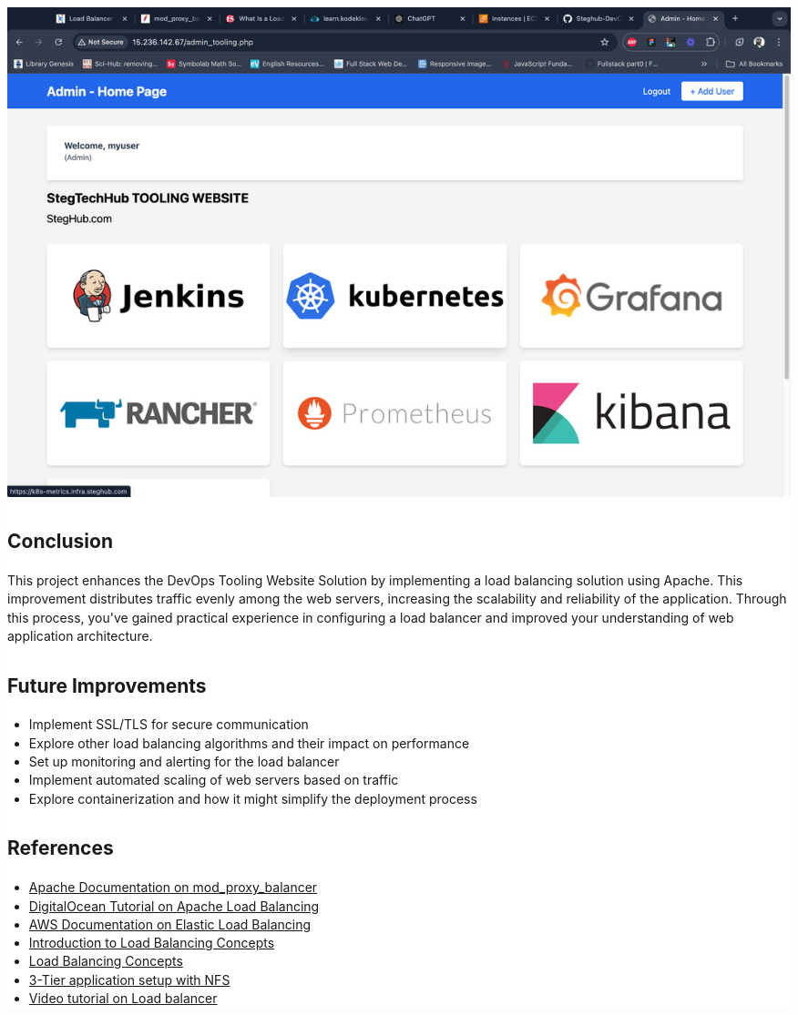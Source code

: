 ![final output](images/final.png)

## Conclusion

This project enhances the DevOps Tooling Website Solution by implementing a load balancing solution using Apache. This improvement distributes traffic evenly among the web servers, increasing the scalability and reliability of the application. Through this process, you've gained practical experience in configuring a load balancer and improved your understanding of web application architecture.

## Future Improvements

- Implement SSL/TLS for secure communication
- Explore other load balancing algorithms and their impact on performance
- Set up monitoring and alerting for the load balancer
- Implement automated scaling of web servers based on traffic
- Explore containerization and how it might simplify the deployment process

## References

- [Apache Documentation on mod_proxy_balancer](https://httpd.apache.org/docs/2.4/mod/mod_proxy_balancer.html)
- [DigitalOcean Tutorial on Apache Load Balancing](https://www.digitalocean.com/community/tutorials/how-to-use-apache-as-a-reverse-proxy-with-mod_proxy-on-ubuntu-16-04)
- [AWS Documentation on Elastic Load Balancing](https://docs.aws.amazon.com/elasticloadbalancing/latest/application/introduction.html)
- [Introduction to Load Balancing Concepts](https://www.nginx.com/resources/glossary/load-balancing/)
- [Load Balancing Concepts](https://www.f5.com/glossary/load-balancer)
- [3-Tier application setup with NFS](https://youtu.be/FwqMLh0AUJM)
- [Video tutorial on Load balancer](https://youtu.be/mY70zQ54FMQ)

